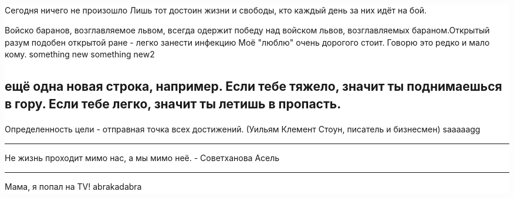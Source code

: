 Сегодня ничего не произошло
Лишь тот достоин жизни и свободы, кто каждый день за них идёт на бой.

Войско баранов, возглавляемое львом, всегда одержит победу над войском львов, возглавляемых бараном.Открытый разум подобен открытой ране - легко занести инфекцию
Моё "люблю" очень дорогого стоит. Говорю это редко и мало кому.
something new
something new2

ещё одна новая строка, например.
Если тебе тяжело, значит ты поднимаешься в гору. Если тебе легко, значит ты летишь в пропасть.
--------------------------------------------------------------------------------------------------
Определенность цели - отправная точка всех достижений. (Уильям Клемент Стоун, писатель и бизнесмен)
saaaaagg

---------------------------------------------------------------------

Не жизнь проходит мимо нас, а мы мимо неё. - Советханова Асель

---------------------------------------------------------------------
Мама, я попал на TV!
abrakadabra

